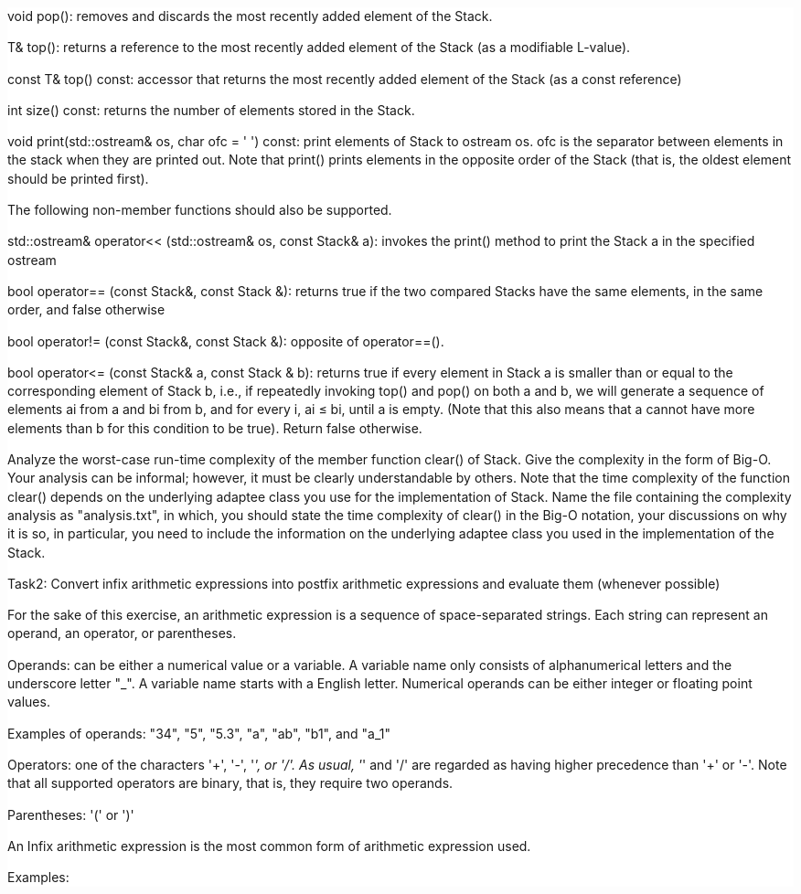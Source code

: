 void pop(): removes and discards the most recently added element of the Stack.  

T& top(): returns a reference to the most recently added element of the Stack (as a modifiable L-value).  

const T& top() const: accessor that returns the most recently added element of the Stack (as a const reference)  

int size() const: returns the number of elements stored in the Stack.

void print(std::ostream& os, char ofc = ' ') const: print elements of Stack to ostream os. ofc is the separator between elements in the stack when they are printed out. Note that print() prints elements in the opposite order of the Stack (that is, the oldest element should be printed first).

The following non-member functions should also be supported.

std::ostream& operator<< (std::ostream& os, const Stack<T>& a): invokes the print() method to print the Stack<T> a in the specified ostream    

bool operator== (const Stack<T>&, const Stack <T>&): returns true if the two compared Stacks have the same elements, in the same order, and false otherwise  

bool operator!= (const Stack<T>&, const Stack <T>&): opposite of operator==().

bool operator<= (const Stack<T>& a, const Stack <T>& b): returns true if every element in Stack a is smaller than or equal to the corresponding element of Stack b, i.e., if repeatedly invoking top() and pop() on both a and b,  we will generate a sequence of elements ai from a and bi from b, and for every i,  ai ≤ bi, until a is empty. (Note that this also means that a cannot have more elements than b for this condition to be true). Return false otherwise.    

Analyze the worst-case run-time complexity of the member function clear() of Stack. Give the complexity in the form of Big-O. Your analysis can be informal; however, it must be clearly understandable by others.  Note that the time complexity of the function clear() depends on the underlying adaptee class you use for the implementation of Stack. Name the file containing the complexity analysis as "analysis.txt", in which, you should state the time complexity of clear() in the Big-O notation, your discussions on why it is so, in particular, you need to include the information on the underlying adaptee class you used in the implementation of the Stack.

Task2: Convert infix arithmetic expressions into postfix arithmetic expressions and evaluate them (whenever possible)  

For the sake of this exercise, an arithmetic expression is a sequence of space-separated strings. Each string can represent an operand, an operator, or parentheses.  

Operands: can be either a numerical value or a variable. A variable name only consists of alphanumerical letters and the underscore letter "_". A variable name starts with a English letter. Numerical operands can be either integer or floating point values.

Examples of operands: "34", "5", "5.3", "a", "ab", "b1", and "a_1"      

Operators: one of the characters '+', '-', '*', or '/'. As usual, '*' and '/' are regarded as having higher precedence than '+' or '-'. Note that all supported operators are binary, that is, they require two operands.  

Parentheses: '(' or ')'  

An Infix arithmetic expression is the most common form of arithmetic expression used.

Examples:  
